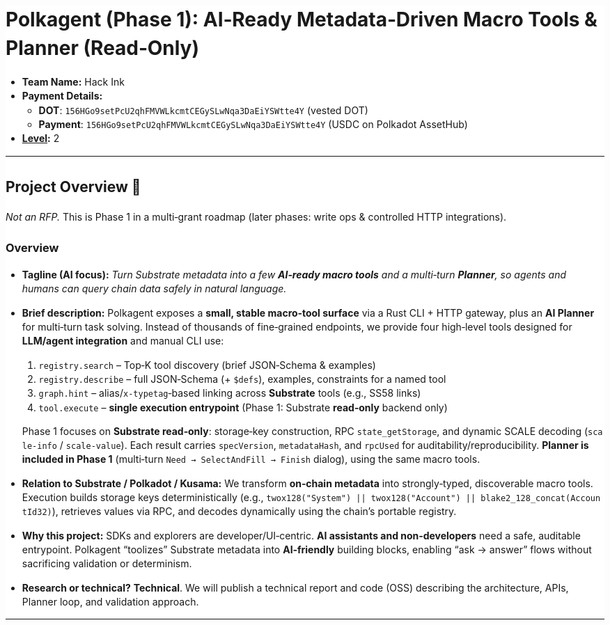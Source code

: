 # Polkagent (Phase 1): **AI‑Ready** Metadata‑Driven Macro Tools & Planner (Read‑Only)

- **Team Name:** Hack Ink
- **Payment Details:**
  - **DOT**: `156HGo9setPcU2qhFMVWLkcmtCEGySLwNqa3DaEiYSWtte4Y` (vested DOT)
  - **Payment**: `156HGo9setPcU2qhFMVWLkcmtCEGySLwNqa3DaEiYSWtte4Y` (USDC on Polkadot AssetHub)
- **[Level](https://github.com/w3f/Grants-Program/tree/master#level_slider-levels):** 2

---

## Project Overview :page_facing_up:

*Not an RFP.* This is Phase 1 in a multi‑grant roadmap (later phases: write ops & controlled HTTP integrations).

### Overview

- **Tagline (AI focus):** *Turn Substrate metadata into a few **AI‑ready macro tools** and a multi‑turn **Planner**, so agents and humans can query chain data safely in natural language.*

- **Brief description:**
  Polkagent exposes a **small, stable macro‑tool surface** via a Rust CLI + HTTP gateway, plus an **AI Planner** for multi‑turn task solving. Instead of thousands of fine‑grained endpoints, we provide four high‑level tools designed for **LLM/agent integration** and manual CLI use:

  1. `registry.search` – Top‑K tool discovery (brief JSON‑Schema & examples)
  2. `registry.describe` – full JSON‑Schema (+ `$defs`), examples, constraints for a named tool
  3. `graph.hint` – alias/`x-typetag`‑based linking across **Substrate** tools (e.g., SS58 links)
  4. `tool.execute` – **single execution entrypoint** (Phase 1: Substrate **read‑only** backend only)

  Phase 1 focuses on **Substrate read‑only**: storage‑key construction, RPC `state_getStorage`, and dynamic SCALE decoding (`scale-info` / `scale-value`). Each result carries `specVersion`, `metadataHash`, and `rpcUsed` for auditability/reproducibility.
  **Planner is included in Phase 1** (multi‑turn `Need → SelectAndFill → Finish` dialog), using the same macro tools.

- **Relation to Substrate / Polkadot / Kusama:**
  We transform **on‑chain metadata** into strongly‑typed, discoverable macro tools. Execution builds storage keys deterministically (e.g., `twox128("System") || twox128("Account") || blake2_128_concat(AccountId32)`), retrieves values via RPC, and decodes dynamically using the chain’s portable registry.

- **Why this project:**
  SDKs and explorers are developer/UI‑centric. **AI assistants and non‑developers** need a safe, auditable entrypoint. Polkagent “toolizes” Substrate metadata into **AI‑friendly** building blocks, enabling “ask → answer” flows without sacrificing validation or determinism.

- **Research or technical?**
  **Technical**. We will publish a technical report and code (OSS) describing the architecture, APIs, Planner loop, and validation approach.

---
